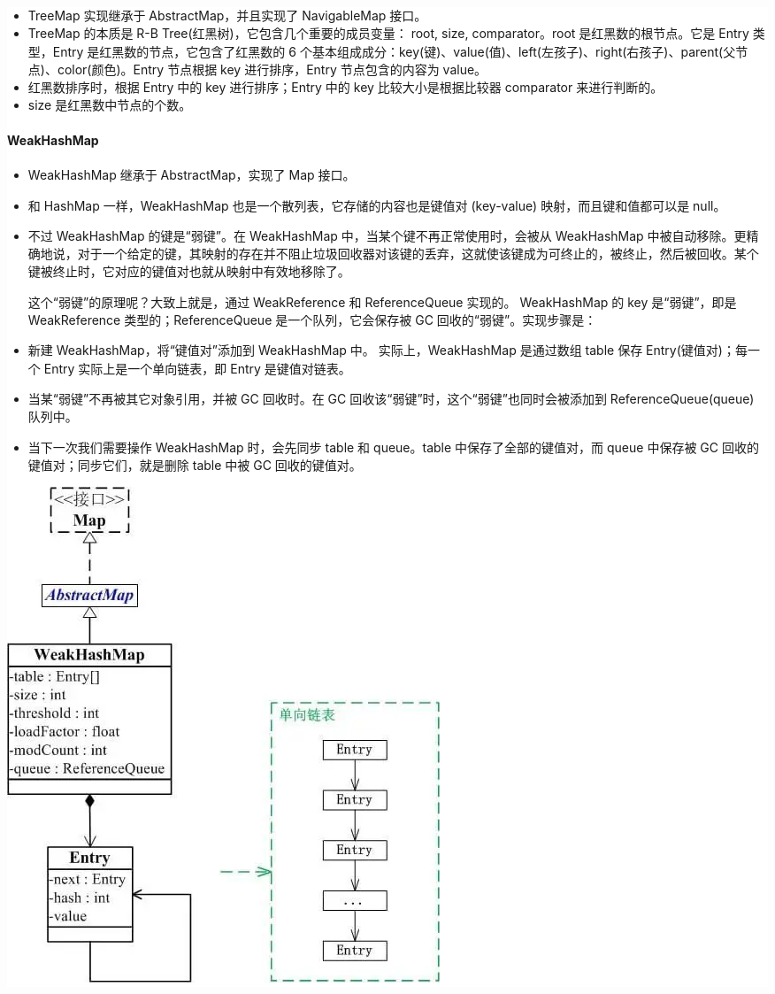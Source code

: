 - TreeMap 实现继承于 AbstractMap，并且实现了 NavigableMap 接口。
- TreeMap 的本质是 R-B Tree(红黑树)，它包含几个重要的成员变量： root, size, comparator。root 是红黑数的根节点。它是 Entry 类型，Entry
  是红黑数的节点，它包含了红黑数的 6 个基本组成成分：key(键)、value(值)、left(左孩子)、right(右孩子)、parent(父节点)、color(颜色)。Entry 节点根据
  key 进行排序，Entry 节点包含的内容为 value。
- 红黑数排序时，根据 Entry 中的 key 进行排序；Entry 中的 key 比较大小是根据比较器 comparator 来进行判断的。
- size 是红黑数中节点的个数。

#### WeakHashMap

- WeakHashMap 继承于 AbstractMap，实现了 Map 接口。
- 和 HashMap 一样，WeakHashMap 也是一个散列表，它存储的内容也是键值对 (key-value) 映射，而且键和值都可以是 null。
- 不过 WeakHashMap 的键是“弱键”。在 WeakHashMap 中，当某个键不再正常使用时，会被从 WeakHashMap
  中被自动移除。更精确地说，对于一个给定的键，其映射的存在并不阻止垃圾回收器对该键的丢弃，这就使该键成为可终止的，被终止，然后被回收。某个键被终止时，它对应的键值对也就从映射中有效地移除了。

  这个“弱键”的原理呢？大致上就是，通过 WeakReference 和 ReferenceQueue 实现的。 WeakHashMap 的 key 是“弱键”，即是 WeakReference
  类型的；ReferenceQueue 是一个队列，它会保存被 GC 回收的“弱键”。实现步骤是：

- 新建 WeakHashMap，将“键值对”添加到 WeakHashMap 中。
  实际上，WeakHashMap 是通过数组 table 保存 Entry(键值对)；每一个 Entry 实际上是一个单向链表，即 Entry 是键值对链表。
- 当某“弱键”不再被其它对象引用，并被 GC 回收时。在 GC 回收该“弱键”时，这个“弱键”也同时会被添加到 ReferenceQueue(queue) 队列中。
- 当下一次我们需要操作 WeakHashMap 时，会先同步 table 和 queue。table 中保存了全部的键值对，而 queue 中保存被 GC 回收的键值对；同步它们，就是删除
  table 中被 GC 回收的键值对。

![20241229154732_agKVej1M.webp](./01041134/20241229154732_agKVej1M.webp)
